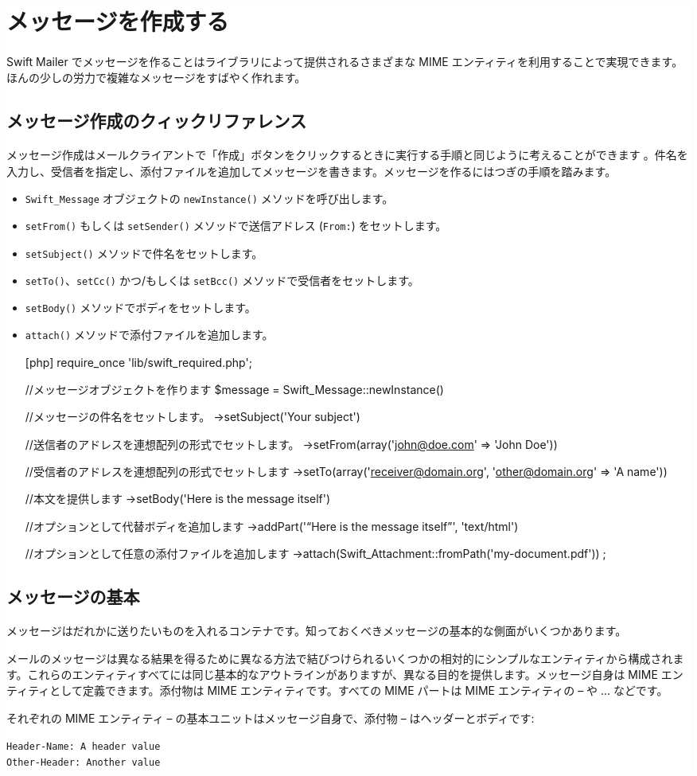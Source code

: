 メッセージを作成する
====================

Swift Mailer でメッセージを作ることはライブラリによって提供されるさまざまな MIME エンティティを利用することで実現できます。ほんの少しの労力で複雑なメッセージをすばやく作れます。

メッセージ作成のクィックリファレンス
------------------------------------

メッセージ作成はメールクライアントで「作成」ボタンをクリックするときに実行する手順と同じように考えることができます
。件名を入力し、受信者を指定し、添付ファイルを追加してメッセージを書きます。メッセージを作るにはつぎの手順を踏みます。

 * `Swift_Message` オブジェクトの `newInstance()` メソッドを呼び出します。

 * `setFrom()` もしくは `setSender()` メソッドで送信アドレス (`From:`) をセットします。

 * `setSubject()` メソッドで件名をセットします。

 * `setTo()`、`setCc()` かつ/もしくは `setBcc()` メソッドで受信者をセットします。

 * `setBody()` メソッドでボディをセットします。

 * `attach()` メソッドで添付ファイルを追加します。

    [php]
    require_once 'lib/swift_required.php';

    //メッセージオブジェクトを作ります
    $message = Swift_Message::newInstance()

      //メッセージの件名をセットします。
      ->setSubject('Your subject')

      //送信者のアドレスを連想配列の形式でセットします。
      ->setFrom(array('john@doe.com' => 'John Doe'))

      //受信者のアドレスを連想配列の形式でセットします
      ->setTo(array('receiver@domain.org', 'other@domain.org' => 'A name'))

      //本文を提供します
      ->setBody('Here is the message itself')

      //オプションとして代替ボディを追加します
      ->addPart('<q>Here is the message itself</q>', 'text/html')

      //オプションとして任意の添付ファイルを追加します
      ->attach(Swift_Attachment::fromPath('my-document.pdf'))
      ;

メッセージの基本
-----------------

メッセージはだれかに送りたいものを入れるコンテナです。知っておくべきメッセージの基本的な側面がいくつかあります。

メールのメッセージは異なる結果を得るために異なる方法で結びつけられるいくつかの相対的にシンプルなエンティティから構成されます。これらのエンティティすべてには同じ基本的なアウトラインがありますが、異なる目的を提供します。メッセージ自身は MIME エンティティとして定義できます。添付物は MIME エンティティです。すべての
MIME パートは MIME エンティティの &#8211; や &#8230; などです。

それぞれの MIME エンティティ &#8211; の基本ユニットはメッセージ自身で、添付物 &#8211; はヘッダーとボディです:

    Header-Name: A header value
    Other-Header: Another value
